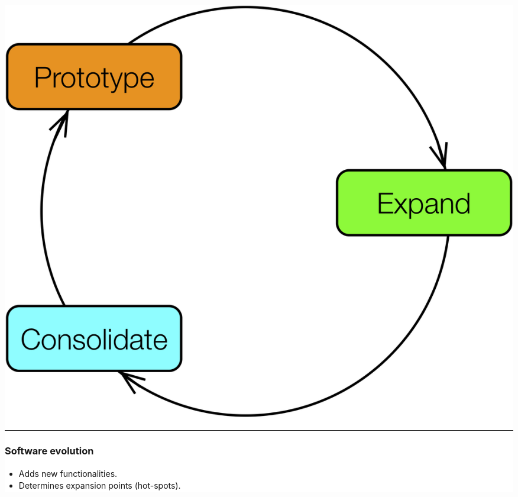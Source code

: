 ![](resources/png/evolutionary.png)


----

### Software evolution

- Adds new functionalities. 
- Determines expansion points (hot-spots).
